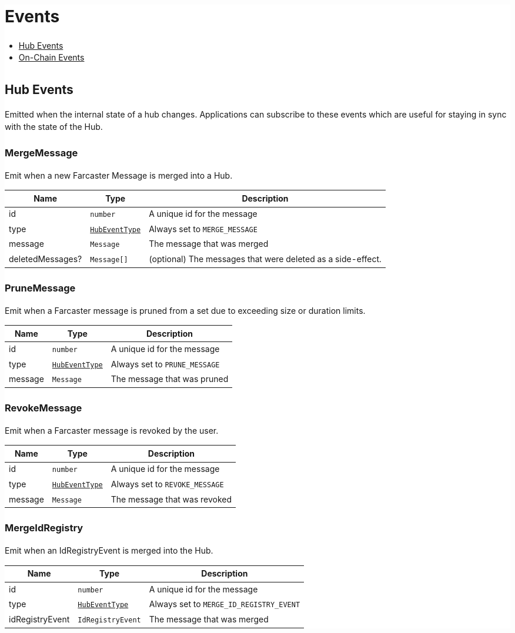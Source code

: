 # Events

- [Hub Events](#hub-events)
- [On-Chain Events](#on-chain-events)

## Hub Events

Emitted when the internal state of a hub changes. Applications can subscribe to these events which are useful for staying in sync with the state of the Hub.

### MergeMessage

Emit when a new Farcaster Message is merged into a Hub.

| Name             | Type                            | Description                                                 |
| ---------------- | ------------------------------- | ----------------------------------------------------------- |
| id               | `number`                        | A unique id for the message                                 |
| type             | [`HubEventType`](#hubeventtype) | Always set to `MERGE_MESSAGE`                               |
| message          | `Message`                       | The message that was merged                                 |
| deletedMessages? | `Message[]`                     | (optional) The messages that were deleted as a side-effect. |

### PruneMessage

Emit when a Farcaster message is pruned from a set due to exceeding size or duration limits.

| Name    | Type                            | Description                   |
| ------- | ------------------------------- | ----------------------------- |
| id      | `number`                        | A unique id for the message   |
| type    | [`HubEventType`](#hubeventtype) | Always set to `PRUNE_MESSAGE` |
| message | `Message`                       | The message that was pruned   |

### RevokeMessage

Emit when a Farcaster message is revoked by the user.

| Name    | Type                            | Description                    |
| ------- | ------------------------------- | ------------------------------ |
| id      | `number`                        | A unique id for the message    |
| type    | [`HubEventType`](#hubeventtype) | Always set to `REVOKE_MESSAGE` |
| message | `Message`                       | The message that was revoked   |

### MergeIdRegistry

Emit when an IdRegistryEvent is merged into the Hub.

| Name            | Type                            | Description                             |
| --------------- | ------------------------------- | --------------------------------------- |
| id              | `number`                        | A unique id for the message             |
| type            | [`HubEventType`](#hubeventtype) | Always set to `MERGE_ID_REGISTRY_EVENT` |
| idRegistryEvent | `IdRegistryEvent`               | The message that was merged             |
